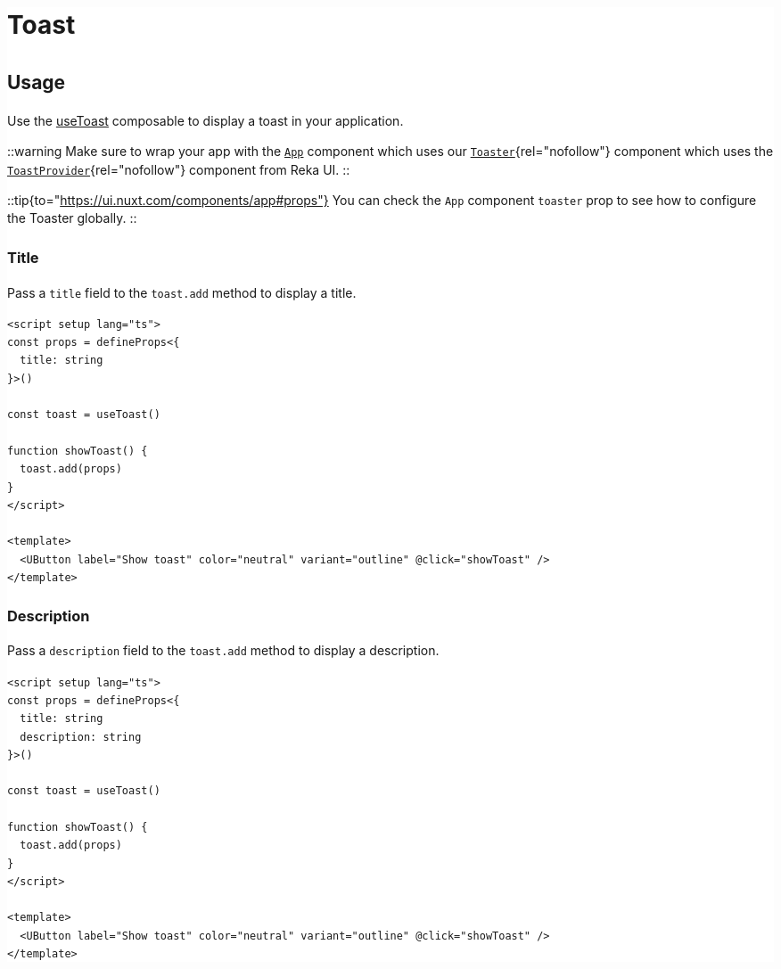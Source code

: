# Toast

## Usage

Use the [useToast](https://ui.nuxt.com/composables/use-toast) composable to display a toast in your application.

::warning
Make sure to wrap your app with the [`App`](https://ui.nuxt.com/components/app) component which uses our [`Toaster`](https://github.com/nuxt/ui/blob/v3/src/runtime/components/Toaster.vue){rel="nofollow"} component which uses the [`ToastProvider`](https://reka-ui.com/docs/components/toast#provider){rel="nofollow"} component from Reka UI.
::

::tip{to="https://ui.nuxt.com/components/app#props"}
You can check the `App` component `toaster` prop to see how to configure the Toaster globally.
::

### Title

Pass a `title` field to the `toast.add` method to display a title.

```vue [ToastTitleExample.vue]
<script setup lang="ts">
const props = defineProps<{
  title: string
}>()

const toast = useToast()

function showToast() {
  toast.add(props)
}
</script>

<template>
  <UButton label="Show toast" color="neutral" variant="outline" @click="showToast" />
</template>
```

### Description

Pass a `description` field to the `toast.add` method to display a description.

```vue [ToastDescriptionExample.vue]
<script setup lang="ts">
const props = defineProps<{
  title: string
  description: string
}>()

const toast = useToast()

function showToast() {
  toast.add(props)
}
</script>

<template>
  <UButton label="Show toast" color="neutral" variant="outline" @click="showToast" />
</template>
```
